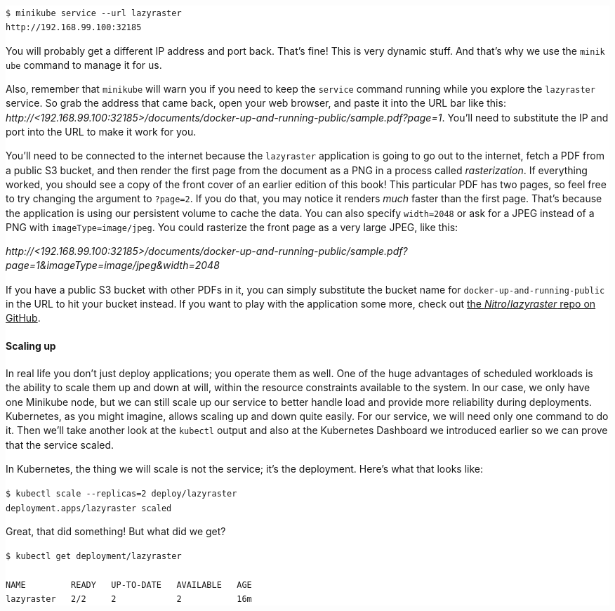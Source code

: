 ```
$ minikube service --url lazyraster
http://192.168.99.100:32185
```

You will probably get a different IP address and port back. That’s fine! This is very dynamic stuff. And that’s why we use the `minikube` command to manage it for us.

Also, remember that `minikube` will warn you if you need to keep the `service` command running while you explore the `lazyraster` service. So grab the address that came back, open your web browser, and paste it into the URL bar like this: _http://<192.168.99.100:32185>/documents/docker-up-and-running-public/sample.pdf?page=1_. You’ll need to substitute the IP and port into the URL to make it work for you.

You’ll need to be connected to the internet because the `lazyraster` application is going to go out to the internet, fetch a PDF from a public S3 bucket, and then render the first page from the document as a PNG in a process called _rasterization_. If everything worked, you should see a copy of the front cover of an earlier edition of this book! This particular PDF has two pages, so feel free to try changing the argument to `?page=2`. If you do that, you may notice it renders _much_ faster than the first page. That’s because the application is using our persistent volume to cache the data. You can also specify `width=2048` or ask for a JPEG instead of a PNG with `imageType=image/jpeg`. You could rasterize the front page as a very large JPEG, like this:

_http://<192.168.99.100:32185>/documents/docker-up-and-running-public/sample.pdf?page=1\&imageType=image/jpeg\&width=2048_

If you have a public S3 bucket with other PDFs in it, you can simply substitute the bucket name for `docker-up-and-running-public` in the URL to hit your bucket instead. If you want to play with the application some more, check out [the _Nitro_/_lazyraster_ repo on GitHub](https://github.com/Nitro/lazyraster).

#### Scaling up

In real life you don’t just deploy applications; you operate them as well. One of the huge advantages of scheduled workloads is the ability to scale them up and down at will, within the resource constraints available to the system. In our case, we only have one Minikube node, but we can still scale up our service to better handle load and provide more reliability during deployments. Kubernetes, as you might imagine, allows scaling up and down quite easily. For our service, we will need only one command to do it. Then we’ll take another look at the `kubectl` output and also at the Kubernetes Dashboard we introduced earlier so we can prove that the service scaled.

In Kubernetes, the thing we will scale is not the service; it’s the deployment. Here’s what that looks like:

```
$ kubectl scale --replicas=2 deploy/lazyraster
deployment.apps/lazyraster scaled
```

Great, that did something! But what did we get?

```
$ kubectl get deployment/lazyraster

NAME         READY   UP-TO-DATE   AVAILABLE   AGE
lazyraster   2/2     2            2           16m
```
